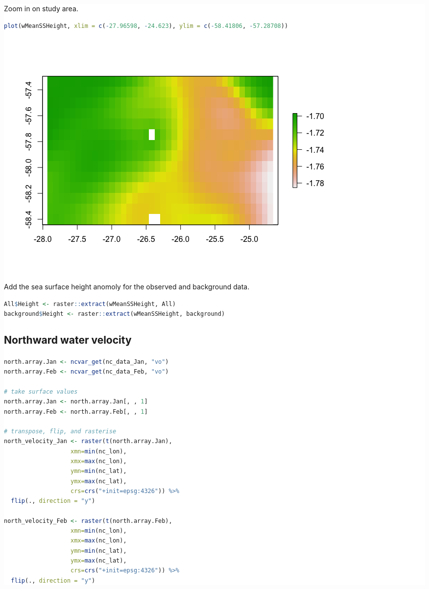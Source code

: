 Zoom in on study
area.

``` r
plot(wMeanSSHeight, xlim = c(-27.96598, -24.623), ylim = c(-58.41806, -57.28708))
```

![](4_Environmental_Data_files/figure-gfm/unnamed-chunk-31-1.png)

Add the sea surface height anomoly for the observed and background data.

``` r
All$Height <- raster::extract(wMeanSSHeight, All)
background$Height <- raster::extract(wMeanSSHeight, background)
```

## Northward water velocity

``` r
north.array.Jan <- ncvar_get(nc_data_Jan, "vo")
north.array.Feb <- ncvar_get(nc_data_Feb, "vo")

# take surface values
north.array.Jan <- north.array.Jan[, , 1]
north.array.Feb <- north.array.Feb[, , 1]

# transpose, flip, and rasterise
north_velocity_Jan <- raster(t(north.array.Jan), 
                   xmn=min(nc_lon), 
                   xmx=max(nc_lon), 
                   ymn=min(nc_lat), 
                   ymx=max(nc_lat), 
                   crs=crs("+init=epsg:4326")) %>% 
  flip(., direction = "y")

north_velocity_Feb <- raster(t(north.array.Feb), 
                   xmn=min(nc_lon), 
                   xmx=max(nc_lon), 
                   ymn=min(nc_lat), 
                   ymx=max(nc_lat), 
                   crs=crs("+init=epsg:4326")) %>% 
  flip(., direction = "y")
```